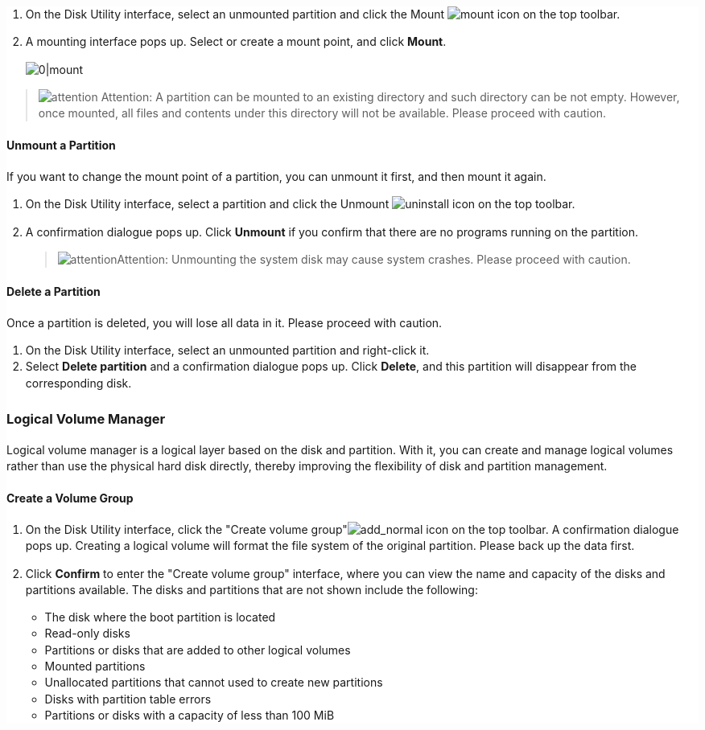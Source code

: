 1. On the Disk Utility interface, select an unmounted partition and click the Mount ![mount](../common/mount.svg) icon on the top toolbar.
2. A mounting interface pops up. Select or create a mount point, and click **Mount**.

   ![0|mount](fig/mount.png)


> ![attention](../common/attention.svg) Attention: A partition can be mounted to an existing directory and such directory can be not empty. However, once mounted, all files and contents under this directory will not be available. Please proceed with caution. 

#### Unmount a Partition

If you want to change the mount point of a partition, you can unmount it first, and then mount it again.

1. On the Disk Utility interface, select a partition and click the Unmount ![uninstall](../common/uninstall.svg) icon on the top toolbar.

2. A confirmation dialogue pops up. Click **Unmount** if you confirm that there are no programs running on the partition.

   > ![attention](../common/attention.svg)Attention:  Unmounting the system disk may cause system crashes. Please proceed with caution. 

#### Delete a Partition

Once a partition is deleted, you will lose all data in it. Please proceed with caution.

1. On the Disk Utility interface, select an unmounted partition and right-click it. 
2. Select **Delete partition** and a confirmation dialogue pops up. Click **Delete**, and this partition will disappear from the corresponding disk.

### Logical Volume Manager

Logical volume manager is a logical layer based on the disk and partition. With it, you can create and manage logical volumes rather than use the physical hard disk directly, thereby improving the flexibility of disk and partition management.

#### Create a Volume Group

1. On the Disk Utility interface, click the "Create volume group"![add_normal](../common/add_normal.svg) icon on the top toolbar. A confirmation dialogue pops up. Creating a logical volume will format the file system of the original partition. Please back up the data first.

2. Click **Confirm** to enter the "Create volume group" interface, where you can view the name and capacity of the disks and partitions available. The disks and partitions that are not shown include the following:

   - The disk where the boot partition is located
   - Read-only disks
   - Partitions or disks that are added to other logical volumes
   - Mounted partitions
   - Unallocated partitions that cannot used to create new partitions
   - Disks with partition table errors
   - Partitions or disks with a capacity of less than 100 MiB

